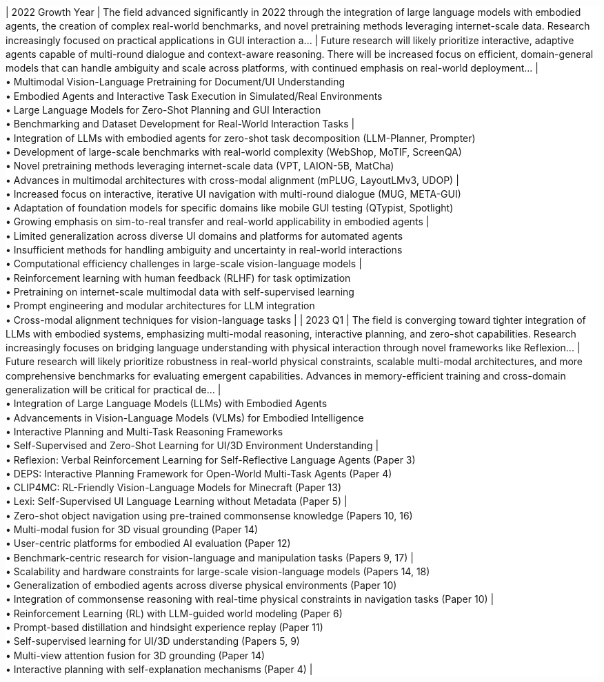 | 2022 Growth Year | The field advanced significantly in 2022 through the integration of large language models with embodied agents, the creation of complex real-world benchmarks, and novel pretraining methods leveraging internet-scale data. Research increasingly focused on practical applications in GUI interaction a... | Future research will likely prioritize interactive, adaptive agents capable of multi-round dialogue and context-aware reasoning. There will be increased focus on efficient, domain-general models that can handle ambiguity and scale across platforms, with continued emphasis on real-world deployment... | <br/>• Multimodal Vision-Language Pretraining for Document/UI Understanding<br/>• Embodied Agents and Interactive Task Execution in Simulated/Real Environments<br/>• Large Language Models for Zero-Shot Planning and GUI Interaction<br/>• Benchmarking and Dataset Development for Real-World Interaction Tasks | <br/>• Integration of LLMs with embodied agents for zero-shot task decomposition (LLM-Planner, Prompter)<br/>• Development of large-scale benchmarks with real-world complexity (WebShop, MoTIF, ScreenQA)<br/>• Novel pretraining methods leveraging internet-scale data (VPT, LAION-5B, MatCha)<br/>• Advances in multimodal architectures with cross-modal alignment (mPLUG, LayoutLMv3, UDOP) | <br/>• Increased focus on interactive, iterative UI navigation with multi-round dialogue (MUG, META-GUI)<br/>• Adaptation of foundation models for specific domains like mobile GUI testing (QTypist, Spotlight)<br/>• Growing emphasis on sim-to-real transfer and real-world applicability in embodied agents | <br/>• Limited generalization across diverse UI domains and platforms for automated agents<br/>• Insufficient methods for handling ambiguity and uncertainty in real-world interactions<br/>• Computational efficiency challenges in large-scale vision-language models | <br/>• Reinforcement learning with human feedback (RLHF) for task optimization<br/>• Pretraining on internet-scale multimodal data with self-supervised learning<br/>• Prompt engineering and modular architectures for LLM integration<br/>• Cross-modal alignment techniques for vision-language tasks |
| 2023 Q1 | The field is converging toward tighter integration of LLMs with embodied systems, emphasizing multi-modal reasoning, interactive planning, and zero-shot capabilities. Research increasingly focuses on bridging language understanding with physical interaction through novel frameworks like Reflexion... | Future research will likely prioritize robustness in real-world physical constraints, scalable multi-modal architectures, and more comprehensive benchmarks for evaluating emergent capabilities. Advances in memory-efficient training and cross-domain generalization will be critical for practical de... | <br/>• Integration of Large Language Models (LLMs) with Embodied Agents<br/>• Advancements in Vision-Language Models (VLMs) for Embodied Intelligence<br/>• Interactive Planning and Multi-Task Reasoning Frameworks<br/>• Self-Supervised and Zero-Shot Learning for UI/3D Environment Understanding | <br/>• Reflexion: Verbal Reinforcement Learning for Self-Reflective Language Agents (Paper 3)<br/>• DEPS: Interactive Planning Framework for Open-World Multi-Task Agents (Paper 4)<br/>• CLIP4MC: RL-Friendly Vision-Language Models for Minecraft (Paper 13)<br/>• Lexi: Self-Supervised UI Language Learning without Metadata (Paper 5) | <br/>• Zero-shot object navigation using pre-trained commonsense knowledge (Papers 10, 16)<br/>• Multi-modal fusion for 3D visual grounding (Paper 14)<br/>• User-centric platforms for embodied AI evaluation (Paper 12)<br/>• Benchmark-centric research for vision-language and manipulation tasks (Papers 9, 17) | <br/>• Scalability and hardware constraints for large-scale vision-language models (Papers 14, 18)<br/>• Generalization of embodied agents across diverse physical environments (Paper 10)<br/>• Integration of commonsense reasoning with real-time physical constraints in navigation tasks (Paper 10) | <br/>• Reinforcement Learning (RL) with LLM-guided world modeling (Paper 6)<br/>• Prompt-based distillation and hindsight experience replay (Paper 11)<br/>• Self-supervised learning for UI/3D understanding (Papers 5, 9)<br/>• Multi-view attention fusion for 3D grounding (Paper 14)<br/>• Interactive planning with self-explanation mechanisms (Paper 4) |